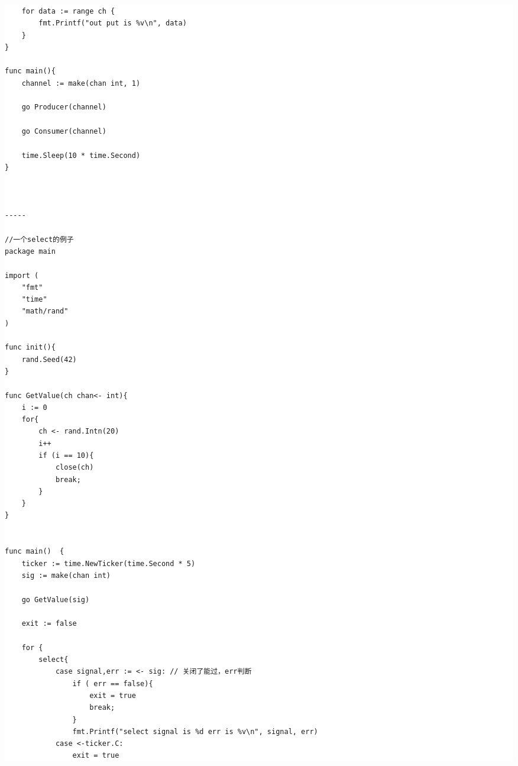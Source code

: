 ```golang
    for data := range ch {
        fmt.Printf("out put is %v\n", data)
    }
}

func main(){
    channel := make(chan int, 1)
    
    go Producer(channel)
    
    go Consumer(channel)
    
    time.Sleep(10 * time.Second)
}



-----

//一个select的例子
package main

import (
    "fmt"
    "time"
    "math/rand"
)

func init(){
    rand.Seed(42)
}

func GetValue(ch chan<- int){
    i := 0
    for{
        ch <- rand.Intn(20)
        i++
        if (i == 10){
            close(ch)
            break;
        }
    }
}


func main()  {
    ticker := time.NewTicker(time.Second * 5)
    sig := make(chan int)
    
    go GetValue(sig)
    
    exit := false
    
    for {
        select{
            case signal,err := <- sig: // 关闭了能过，err判断
                if ( err == false){
                    exit = true
                    break;
                }
                fmt.Printf("select signal is %d err is %v\n", signal, err)
            case <-ticker.C:
                exit = true
```